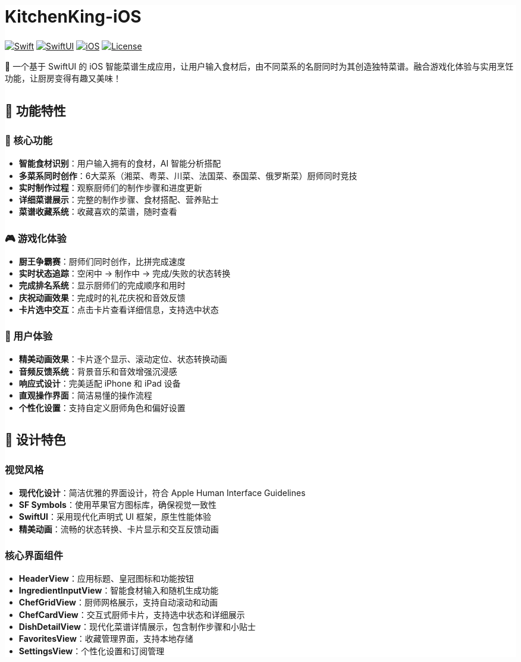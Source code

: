 # KitchenKing-iOS

[![Swift](https://img.shields.io/badge/Swift-6-orange?style=for-the-badge&logo=swift)](https://swift.org/)
[![SwiftUI](https://img.shields.io/badge/SwiftUI-iOS-blue?style=for-the-badge&logo=apple)](https://developer.apple.com/xcode/swiftui/)
[![iOS](https://img.shields.io/badge/iOS-17%2B-green?style=for-the-badge&logo=apple)](https://developer.apple.com/ios/)
[![License](https://img.shields.io/badge/License-MIT-purple?style=for-the-badge)](LICENSE)

👑 一个基于 SwiftUI 的 iOS 智能菜谱生成应用，让用户输入食材后，由不同菜系的名厨同时为其创造独特菜谱。融合游戏化体验与实用烹饪功能，让厨房变得有趣又美味！



## 🌟 功能特性

### 🍳 核心功能
- **智能食材识别**：用户输入拥有的食材，AI 智能分析搭配
- **多菜系同时创作**：6大菜系（湘菜、粤菜、川菜、法国菜、泰国菜、俄罗斯菜）厨师同时竞技
- **实时制作过程**：观察厨师们的制作步骤和进度更新
- **详细菜谱展示**：完整的制作步骤、食材搭配、营养贴士
- **菜谱收藏系统**：收藏喜欢的菜谱，随时查看

### 🎮 游戏化体验
- **厨王争霸赛**：厨师们同时创作，比拼完成速度
- **实时状态追踪**：空闲中 → 制作中 → 完成/失败的状态转换
- **完成排名系统**：显示厨师们的完成顺序和用时
- **庆祝动画效果**：完成时的礼花庆祝和音效反馈
- **卡片选中交互**：点击卡片查看详细信息，支持选中状态

### 🎨 用户体验
- **精美动画效果**：卡片逐个显示、滚动定位、状态转换动画
- **音频反馈系统**：背景音乐和音效增强沉浸感
- **响应式设计**：完美适配 iPhone 和 iPad 设备
- **直观操作界面**：简洁易懂的操作流程
- **个性化设置**：支持自定义厨师角色和偏好设置

## 🎨 设计特色

### 视觉风格
- **现代化设计**：简洁优雅的界面设计，符合 Apple Human Interface Guidelines
- **SF Symbols**：使用苹果官方图标库，确保视觉一致性
- **SwiftUI**：采用现代化声明式 UI 框架，原生性能体验
- **精美动画**：流畅的状态转换、卡片显示和交互反馈动画

### 核心界面组件
- **HeaderView**：应用标题、皇冠图标和功能按钮
- **IngredientInputView**：智能食材输入和随机生成功能
- **ChefGridView**：厨师网格展示，支持自动滚动和动画
- **ChefCardView**：交互式厨师卡片，支持选中状态和详细展示
- **DishDetailView**：现代化菜谱详情展示，包含制作步骤和小贴士
- **FavoritesView**：收藏管理界面，支持本地存储
- **SettingsView**：个性化设置和订阅管理
